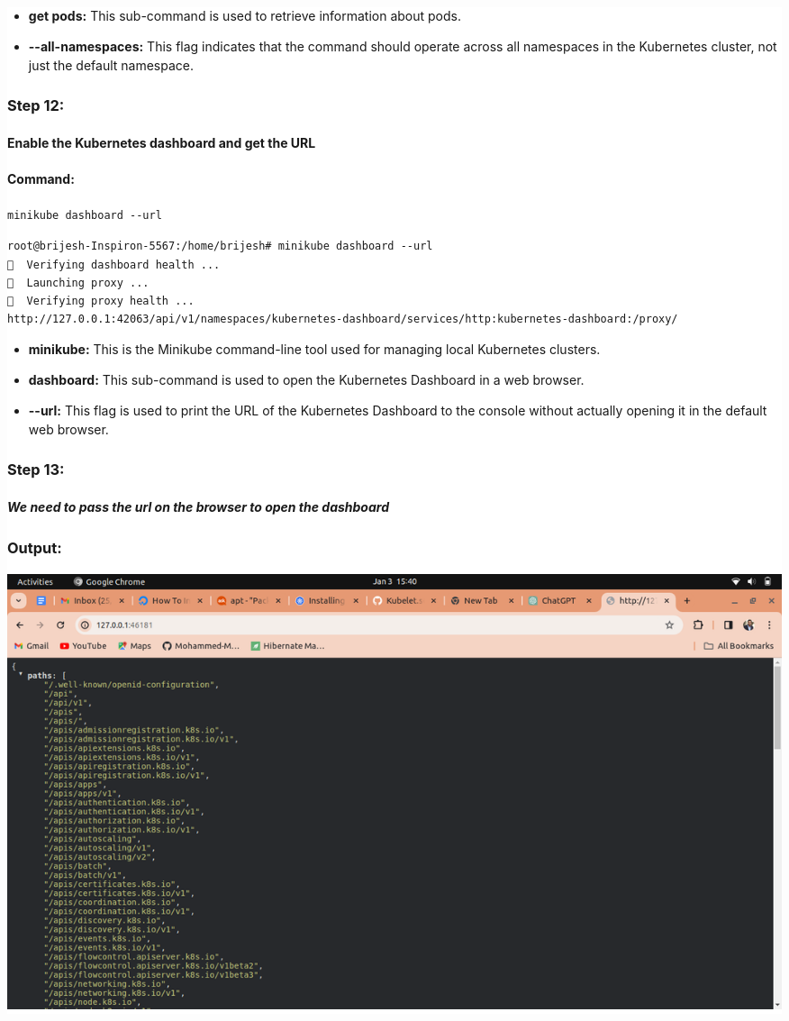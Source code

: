 * **get pods:** This sub-command is used to retrieve information about pods.

* **--all-namespaces:** This flag indicates that the command should operate across all namespaces in the Kubernetes cluster, not just the default namespace.

### Step 12:
#### Enable the Kubernetes dashboard and get the URL
#### Command:
```
minikube dashboard --url
```
```
root@brijesh-Inspiron-5567:/home/brijesh# minikube dashboard --url
🤔  Verifying dashboard health ...
🚀  Launching proxy ...
🤔  Verifying proxy health ...
http://127.0.0.1:42063/api/v1/namespaces/kubernetes-dashboard/services/http:kubernetes-dashboard:/proxy/

```

* **minikube:** This is the Minikube command-line tool used for managing local Kubernetes clusters.

* **dashboard:** This sub-command is used to open the Kubernetes Dashboard in a web browser.

* **--url:** This flag is used to print the URL of the Kubernetes Dashboard to the console without actually opening it in the default web browser.

### Step 13:
##### We need to pass the url on the browser to open the dashboard

### Output:
![Alt text](<Screenshot from 2024-01-03 15-40-24.png>)
